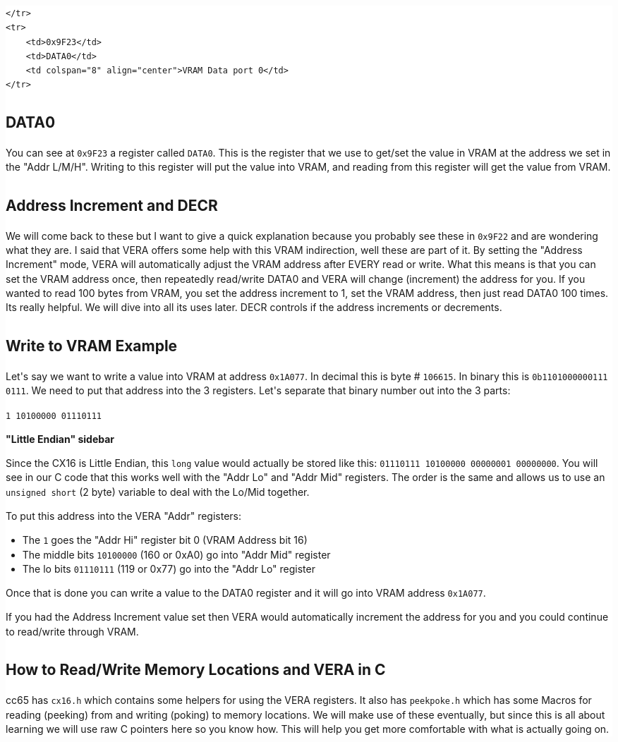 	</tr>
	<tr>
		<td>0x9F23</td>
		<td>DATA0</td>
		<td colspan="8" align="center">VRAM Data port 0</td>
	</tr>
</tbody></table>

## DATA0
You can see at `0x9F23` a register called `DATA0`. This is the register that we use to get/set the value in VRAM at the address we set in the "Addr L/M/H". Writing to this register will put the value into VRAM, and reading from this register will get the value from VRAM.

## Address Increment and DECR
We will come back to these but I want to give a quick explanation because you probably see these in `0x9F22` and are wondering what they are. I said that VERA offers some help with this VRAM indirection, well these are part of it. By setting the "Address Increment" mode, VERA will automatically adjust the VRAM address after EVERY read or write. What this means is that you can set the VRAM address once, then repeatedly read/write DATA0 and VERA will change (increment) the address for you. If you wanted to read 100 bytes from VRAM, you set the address increment to 1, set the VRAM address, then just read DATA0 100 times. Its really helpful. We will dive into all its uses later. DECR controls if the address increments or decrements.

## Write to VRAM Example
Let's say we want to write a value into VRAM at address `0x1A077`. In decimal this is byte # `106615`. In binary this is `0b11010000001110111`. We need to put that address into the 3 registers. Let's separate that binary number out into the 3 parts:

`1 10100000 01110111`

**"Little Endian" sidebar**

Since the CX16 is Little Endian, this `long` value would actually be stored like this:
`01110111 10100000 00000001 00000000`. You will see in our C code that this works well with the "Addr Lo" and "Addr Mid" registers. The order is the same and allows us to use an `unsigned short` (2 byte) variable to deal with the Lo/Mid together.

To put this address into the VERA "Addr" registers:
- The `1` goes the "Addr Hi" register bit 0 (VRAM Address bit 16)
- The middle bits `10100000` (160 or 0xA0) go into "Addr Mid" register
- The lo bits `01110111` (119 or 0x77) go into the "Addr Lo" register

Once that is done you can write a value to the DATA0 register and it will go into VRAM address `0x1A077`.

If you had the Address Increment value set then VERA would automatically increment the address for you and you could continue to read/write through VRAM.

## How to Read/Write Memory Locations and VERA in C
cc65 has `cx16.h` which contains some helpers for using the VERA registers. It also has `peekpoke.h` which has some Macros for reading (peeking) from and writing (poking) to memory locations. We will make use of these eventually, but since this is all about learning we will use raw C pointers here so you know how. This will help you get more comfortable with what is actually going on.

